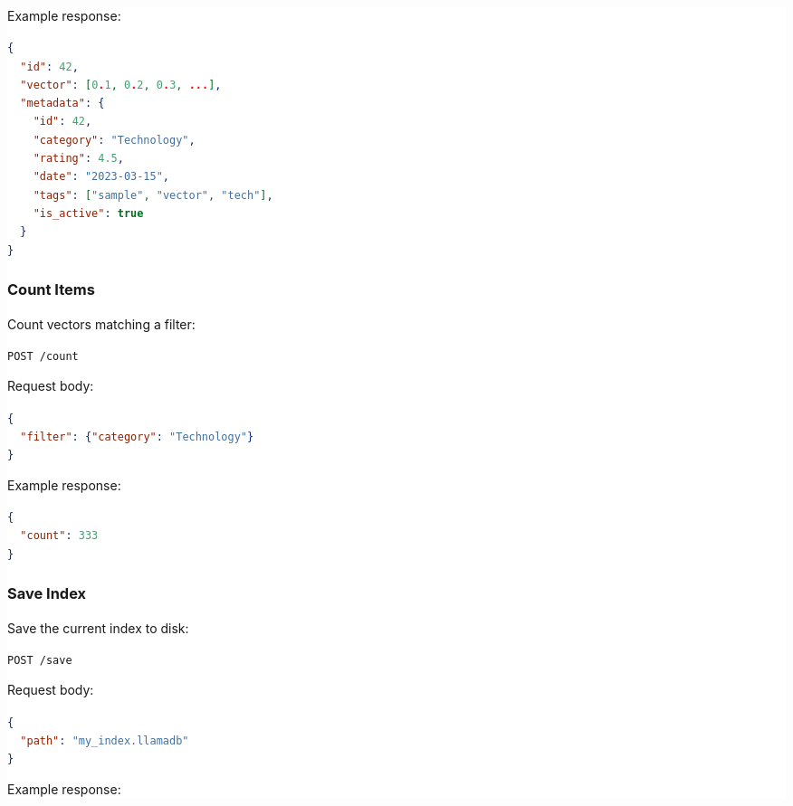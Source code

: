 Example response:

```json
{
  "id": 42,
  "vector": [0.1, 0.2, 0.3, ...],
  "metadata": {
    "id": 42,
    "category": "Technology",
    "rating": 4.5,
    "date": "2023-03-15",
    "tags": ["sample", "vector", "tech"],
    "is_active": true
  }
}
```

### Count Items

Count vectors matching a filter:

```http
POST /count
```

Request body:

```json
{
  "filter": {"category": "Technology"}
}
```

Example response:

```json
{
  "count": 333
}
```

### Save Index

Save the current index to disk:

```http
POST /save
```

Request body:

```json
{
  "path": "my_index.llamadb"
}
```

Example response:
